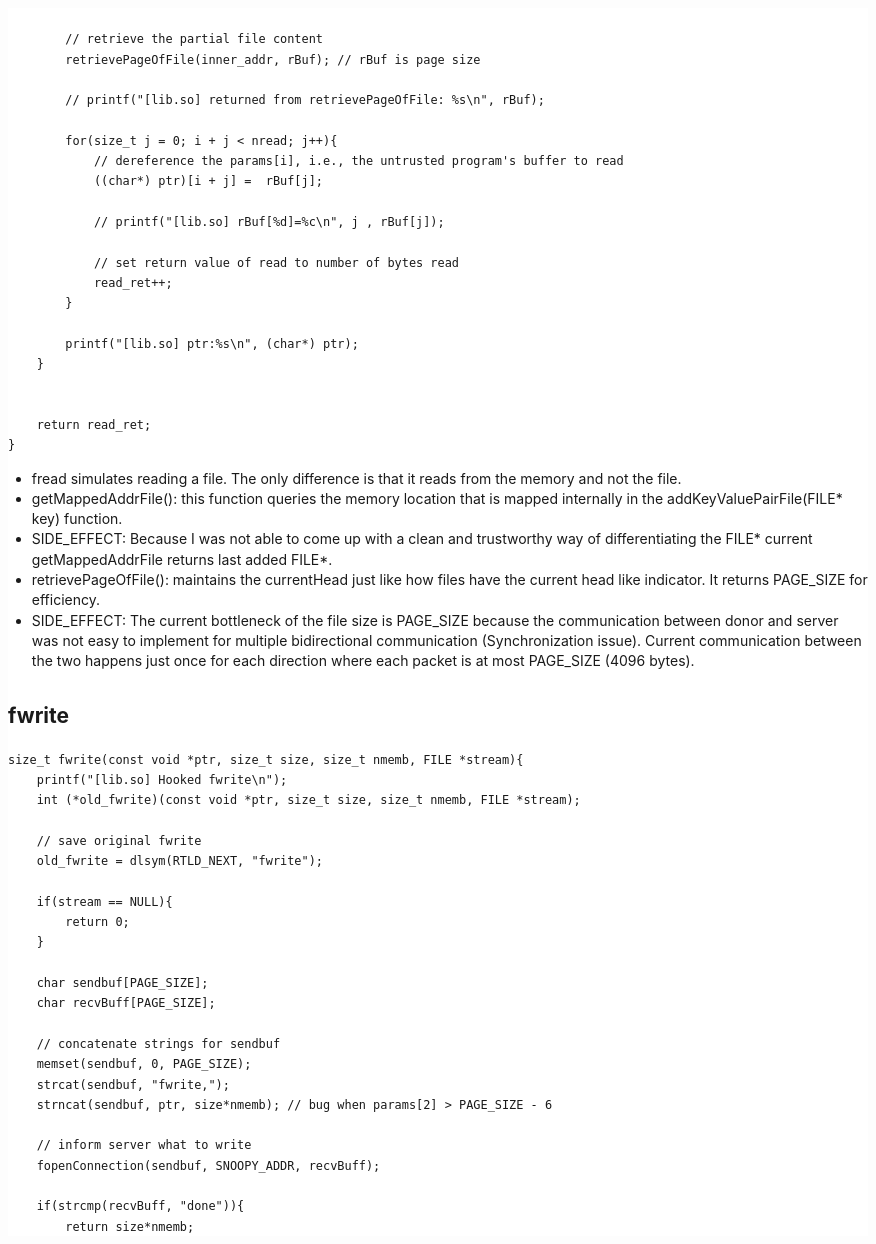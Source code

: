~~~~

		// retrieve the partial file content
		retrievePageOfFile(inner_addr, rBuf); // rBuf is page size

		// printf("[lib.so] returned from retrievePageOfFile: %s\n", rBuf);

		for(size_t j = 0; i + j < nread; j++){
			// dereference the params[i], i.e., the untrusted program's buffer to read
			((char*) ptr)[i + j] =  rBuf[j];

			// printf("[lib.so] rBuf[%d]=%c\n", j , rBuf[j]);

			// set return value of read to number of bytes read
			read_ret++;
		}

		printf("[lib.so] ptr:%s\n", (char*) ptr);
	}


	return read_ret;
}
~~~~

* fread simulates reading a file. The only difference is that it reads from the memory and not the file.
* getMappedAddrFile(): this function queries the memory location that is mapped internally in the addKeyValuePairFile(FILE* key) function.
 * SIDE_EFFECT: Because I was not able to come up with a clean and trustworthy way of differentiating the FILE* current getMappedAddrFile returns last added FILE*. 
* retrievePageOfFile(): maintains the currentHead just like how files have the current head like indicator. It returns PAGE_SIZE for efficiency.
 * SIDE_EFFECT: The current bottleneck of the file size is PAGE_SIZE because the communication between donor and server was not easy to implement for multiple bidirectional communication (Synchronization issue). Current communication between the two happens just once for each direction where each packet is at most PAGE_SIZE (4096 bytes). 

## fwrite
~~~~
size_t fwrite(const void *ptr, size_t size, size_t nmemb, FILE *stream){
	printf("[lib.so] Hooked fwrite\n");
	int (*old_fwrite)(const void *ptr, size_t size, size_t nmemb, FILE *stream);

	// save original fwrite
	old_fwrite = dlsym(RTLD_NEXT, "fwrite");

	if(stream == NULL){
		return 0;
	}

	char sendbuf[PAGE_SIZE];
	char recvBuff[PAGE_SIZE];

	// concatenate strings for sendbuf
	memset(sendbuf, 0, PAGE_SIZE);
	strcat(sendbuf, "fwrite,");
	strncat(sendbuf, ptr, size*nmemb); // bug when params[2] > PAGE_SIZE - 6

	// inform server what to write
	fopenConnection(sendbuf, SNOOPY_ADDR, recvBuff);

	if(strcmp(recvBuff, "done")){
		return size*nmemb;
~~~~